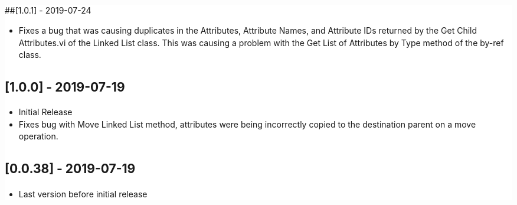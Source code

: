 ##[1.0.1] - 2019-07-24
- Fixes a bug that was causing duplicates in the Attributes, Attribute Names, and Attribute IDs returned by the Get Child Attributes.vi of the Linked List class.  This was causing a problem with the Get List of Attributes by Type method of the by-ref class.

## [1.0.0] - 2019-07-19
- Initial Release
- Fixes bug with Move Linked List method, attributes were being incorrectly copied to the destination parent on a move operation.

## [0.0.38] - 2019-07-19
- Last version before initial release